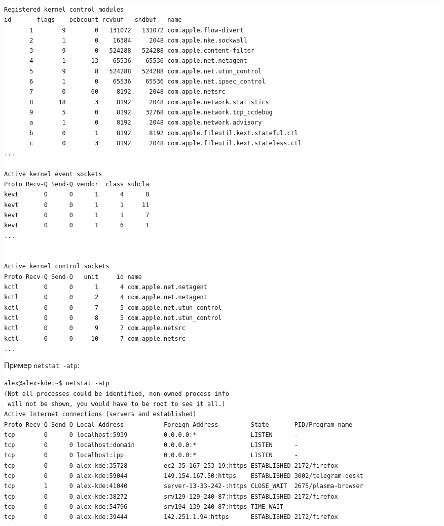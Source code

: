 ```
Registered kernel control modules
id       flags    pcbcount rcvbuf   sndbuf   name 
       1        9        0   131072   131072 com.apple.flow-divert 
       2        1        0    16384     2048 com.apple.nke.sockwall 
       3        9        0   524288   524288 com.apple.content-filter 
       4        1       13    65536    65536 com.apple.net.netagent 
       5        9        8   524288   524288 com.apple.net.utun_control 
       6        1        0    65536    65536 com.apple.net.ipsec_control 
       7        0       60     8192     2048 com.apple.netsrc 
       8       18        3     8192     2048 com.apple.network.statistics 
       9        5        0     8192    32768 com.apple.network.tcp_ccdebug 
       a        1        0     8192     2048 com.apple.network.advisory 
       b        0        1     8192     8192 com.apple.fileutil.kext.stateful.ctl 
       c        0        3     8192     2048 com.apple.fileutil.kext.stateless.ctl 
...
       
Active kernel event sockets
Proto Recv-Q Send-Q vendor  class subcla
kevt       0      0      1      4      0
kevt       0      0      1      1     11
kevt       0      0      1      1      7
kevt       0      0      1      6      1
...


Active kernel control sockets
Proto Recv-Q Send-Q   unit     id name
kctl       0      0      1      4 com.apple.net.netagent
kctl       0      0      2      4 com.apple.net.netagent
kctl       0      0      7      5 com.apple.net.utun_control
kctl       0      0      8      5 com.apple.net.utun_control
kctl       0      0      9      7 com.apple.netsrc
kctl       0      0     10      7 com.apple.netsrc
...

```

Пример `netstat -atp`:

```
alex@alex-kde:~$ netstat -atp
(Not all processes could be identified, non-owned process info
 will not be shown, you would have to be root to see it all.)
Active Internet connections (servers and established)
Proto Recv-Q Send-Q Local Address           Foreign Address         State       PID/Program name    
tcp        0      0 localhost:5939          0.0.0.0:*               LISTEN      -                   
tcp        0      0 localhost:domain        0.0.0.0:*               LISTEN      -                   
tcp        0      0 localhost:ipp           0.0.0.0:*               LISTEN      -                   
tcp        0      0 alex-kde:35728          ec2-35-167-253-19:https ESTABLISHED 2172/firefox        
tcp        0      0 alex-kde:59044          149.154.167.50:https    ESTABLISHED 3002/telegram-deskt 
tcp        1      0 alex-kde:41040          server-13-33-242-:https CLOSE_WAIT  2675/plasma-browser 
tcp        0      0 alex-kde:38272          srv129-129-240-87:https ESTABLISHED 2172/firefox           
tcp        0      0 alex-kde:54796          srv194-139-240-87:https TIME_WAIT   -                   
tcp        0      0 alex-kde:39444          142.251.1.94:https      ESTABLISHED 2172/firefox        
```